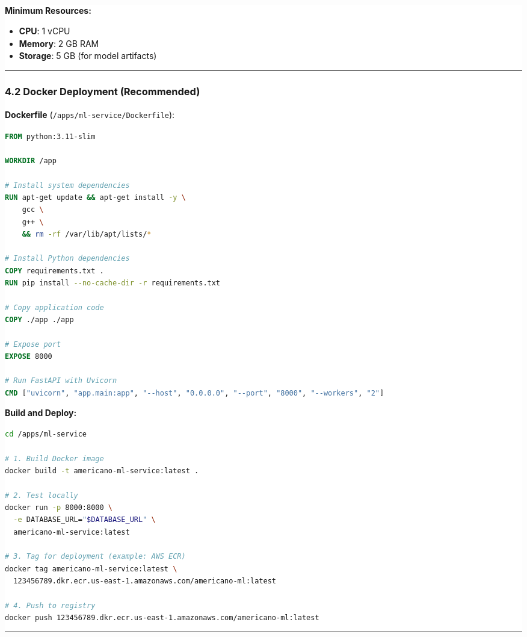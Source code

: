 **Minimum Resources:**
- **CPU**: 1 vCPU
- **Memory**: 2 GB RAM
- **Storage**: 5 GB (for model artifacts)

---

### 4.2 Docker Deployment (Recommended)

**Dockerfile** (`/apps/ml-service/Dockerfile`):
```dockerfile
FROM python:3.11-slim

WORKDIR /app

# Install system dependencies
RUN apt-get update && apt-get install -y \
    gcc \
    g++ \
    && rm -rf /var/lib/apt/lists/*

# Install Python dependencies
COPY requirements.txt .
RUN pip install --no-cache-dir -r requirements.txt

# Copy application code
COPY ./app ./app

# Expose port
EXPOSE 8000

# Run FastAPI with Uvicorn
CMD ["uvicorn", "app.main:app", "--host", "0.0.0.0", "--port", "8000", "--workers", "2"]
```

**Build and Deploy:**
```bash
cd /apps/ml-service

# 1. Build Docker image
docker build -t americano-ml-service:latest .

# 2. Test locally
docker run -p 8000:8000 \
  -e DATABASE_URL="$DATABASE_URL" \
  americano-ml-service:latest

# 3. Tag for deployment (example: AWS ECR)
docker tag americano-ml-service:latest \
  123456789.dkr.ecr.us-east-1.amazonaws.com/americano-ml:latest

# 4. Push to registry
docker push 123456789.dkr.ecr.us-east-1.amazonaws.com/americano-ml:latest
```

---
